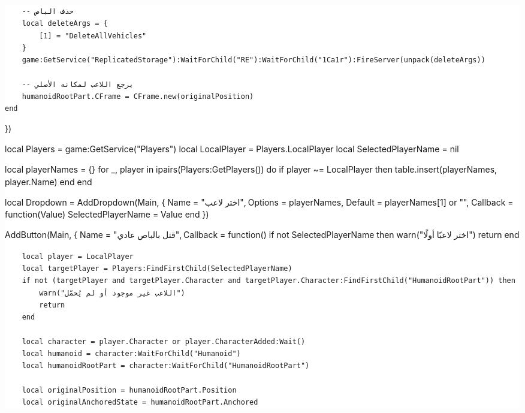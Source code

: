         -- حذف الباص
        local deleteArgs = {
            [1] = "DeleteAllVehicles"
        }
        game:GetService("ReplicatedStorage"):WaitForChild("RE"):WaitForChild("1Ca1r"):FireServer(unpack(deleteArgs))

        -- يرجع اللاعب لمكانه الأصلي
        humanoidRootPart.CFrame = CFrame.new(originalPosition)
    end 
})

local Players = game:GetService("Players")
local LocalPlayer = Players.LocalPlayer
local SelectedPlayerName = nil

local playerNames = {}
for _, player in ipairs(Players:GetPlayers()) do
    if player ~= LocalPlayer then
        table.insert(playerNames, player.Name)
    end
end

local Dropdown = AddDropdown(Main, {
    Name = "اختر لاعب",
    Options = playerNames,
    Default = playerNames[1] or "",
    Callback = function(Value)
        SelectedPlayerName = Value
    end
})

AddButton(Main, {
    Name = "قتل بالباص عادي",
    Callback = function()
        if not SelectedPlayerName then
            warn("اختر لاعبًا أولًا")
            return
        end

        local player = LocalPlayer
        local targetPlayer = Players:FindFirstChild(SelectedPlayerName)
        if not (targetPlayer and targetPlayer.Character and targetPlayer.Character:FindFirstChild("HumanoidRootPart")) then
            warn("اللاعب غير موجود أو لم يُحمّل")
            return
        end

        local character = player.Character or player.CharacterAdded:Wait()
        local humanoid = character:WaitForChild("Humanoid")
        local humanoidRootPart = character:WaitForChild("HumanoidRootPart")

        local originalPosition = humanoidRootPart.Position
        local originalAnchoredState = humanoidRootPart.Anchored
